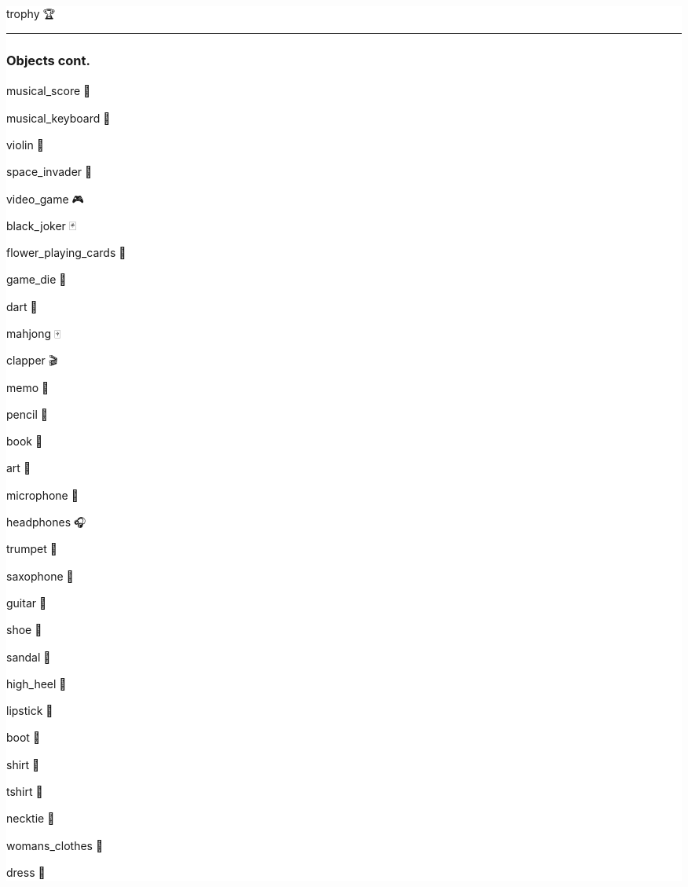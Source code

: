 trophy :trophy:

---

### Objects cont.

musical_score :musical_score:

musical_keyboard :musical_keyboard:

violin :violin:

space_invader :space_invader:

video_game :video_game:

black_joker :black_joker:

flower_playing_cards :flower_playing_cards:

game_die :game_die:

dart :dart:

mahjong :mahjong:

clapper :clapper:

memo :memo:

pencil :pencil:

book :book:

art :art:

microphone :microphone:

headphones :headphones:

trumpet :trumpet:

saxophone :saxophone:

guitar :guitar:

shoe :shoe:

sandal :sandal:

high_heel :high_heel:

lipstick :lipstick:

boot :boot:

shirt :shirt:

tshirt :tshirt:

necktie :necktie:

womans_clothes :womans_clothes:

dress :dress:
